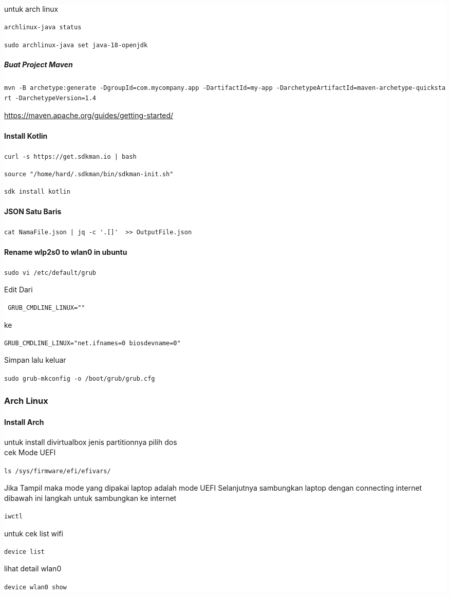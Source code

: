 untuk arch linux
```
archlinux-java status
```
```
sudo archlinux-java set java-18-openjdk
```

##### Buat Project Maven
```
mvn -B archetype:generate -DgroupId=com.mycompany.app -DartifactId=my-app -DarchetypeArtifactId=maven-archetype-quickstart -DarchetypeVersion=1.4
```
https://maven.apache.org/guides/getting-started/

#### Install Kotlin
```
curl -s https://get.sdkman.io | bash
```
```
source "/home/hard/.sdkman/bin/sdkman-init.sh"
```
```
sdk install kotlin
```

#### JSON Satu Baris
```
cat NamaFile.json | jq -c '.[]'  >> OutputFile.json
```

#### Rename wlp2s0 to wlan0 in ubuntu
```
sudo vi /etc/default/grub
```
Edit Dari
```
 GRUB_CMDLINE_LINUX=""
```
ke 
```
GRUB_CMDLINE_LINUX="net.ifnames=0 biosdevname=0"
```
Simpan lalu keluar
```
sudo grub-mkconfig -o /boot/grub/grub.cfg
```


### Arch Linux

#### Install Arch
untuk install divirtualbox jenis partitionnya pilih dos<br>
cek Mode UEFI
```
ls /sys/firmware/efi/efivars/
```
Jika Tampil maka mode yang dipakai laptop adalah mode UEFI
Selanjutnya sambungkan laptop dengan connecting internet dibawah ini langkah untuk sambungkan ke internet
```
iwctl
```
untuk cek list wifi
```
device list
```
lihat detail wlan0
```
device wlan0 show
```